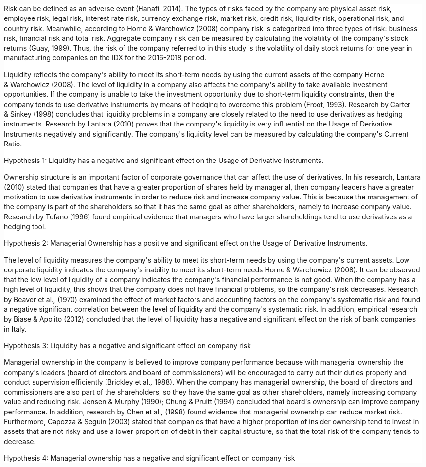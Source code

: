 <p><span class="font10">Risk can be defined as an adverse event (Hanafi, 2014). The types of risks faced by the company are physical asset risk, employee risk, legal risk, interest rate risk, currency exchange risk, market risk, credit risk, liquidity risk, operational risk, and country risk. Meanwhile, according to Horne &amp;&nbsp;Warchowicz (2008) company risk is categorized into three types of risk: business risk, financial risk and total risk. Aggregate company risk can be measured by calculating the volatility of the company's stock returns (Guay, 1999). Thus, the risk of the company referred to in this study is the volatility of daily stock returns for one year in manufacturing companies on the IDX for the 2016-2018 period.</span></p>
<p><span class="font10">Liquidity reflects the company's ability to meet its short-term needs by using the current assets of the company Horne &amp;&nbsp;Warchowicz (2008). The level of liquidity in a company also affects the company's ability to take available investment opportunities. If the company is unable to take the investment opportunity due to short-term liquidity constraints, then the company tends to use derivative instruments by means of hedging to overcome this problem (Froot, 1993). Research by Carter &amp;&nbsp;Sinkey (1998) concludes that liquidity problems in a company are closely related to the need to use derivatives as hedging instruments. Research by Lantara (2010) proves that the company's liquidity is very influential on the Usage of Derivative Instruments negatively and significantly. The company's liquidity level can be measured by calculating the company's Current Ratio.</span></p>
<p><span class="font10">Hypothesis 1: Liquidity has a negative and significant effect on the Usage of Derivative Instruments.</span></p>
<p><span class="font10">Ownership structure is an important factor of corporate governance that can affect the use of derivatives. In his research, Lantara (2010) stated that companies that have a greater proportion of shares held by managerial, then company leaders have a greater motivation to use derivative instruments in order to reduce risk and increase company value. This is because the management of the company is part of the shareholders so that it has the same goal as other shareholders, namely to increase company value. Research by Tufano (1996) found empirical evidence that managers who have larger shareholdings tend to use derivatives as a hedging tool.</span></p>
<p><span class="font10">Hypothesis 2: Managerial Ownership has a positive and significant effect on the Usage of Derivative Instruments.</span></p>
<p><span class="font10">The level of liquidity measures the company's ability to meet its short-term needs by using the company's current assets. Low corporate liquidity indicates the company's inability to meet its short-term needs Horne &amp;&nbsp;Warchowicz (2008). It can be observed that the low level of liquidity of a company indicates the company's financial performance is not good. When the company has a high level of liquidity, this shows that the company does not have financial problems, so the company's risk decreases. Research by Beaver et al.</span><span class="font10" style="font-style:italic;">,</span><span class="font10"> (1970) examined the effect of market factors and accounting factors on the company's systematic risk and found a negative significant correlation between the level of liquidity and the company's systematic risk. In addition, empirical research by Biase &amp;&nbsp;Apolito (2012) concluded that the level of liquidity has a negative and significant effect on the risk of bank companies in Italy.</span></p>
<p><span class="font10">Hypothesis 3: Liquidity has a negative and significant effect on company risk</span></p>
<p><span class="font10">Managerial ownership in the company is believed to improve company performance because with managerial ownership the company's leaders (board of directors and board of commissioners) will be encouraged to carry out their duties properly and conduct supervision efficiently </span><span class="font4">(</span><span class="font10">Brickley et al.</span><span class="font10" style="font-style:italic;">,</span><span class="font10"> 1988). When the company has managerial ownership, the board of directors and commissioners are also part of the shareholders, so they have the same goal as other shareholders, namely increasing company value and reducing risk. Jensen &amp;&nbsp;Murphy (1990); Chung &amp;&nbsp;Pruitt (1994) concluded that board's ownership can improve company performance. In addition, research by Chen et al.</span><span class="font10" style="font-style:italic;">,</span><span class="font10"> (1998) found evidence that managerial ownership can reduce market risk. Furthermore, Capozza &amp;&nbsp;Seguin (2003) stated that companies that have a higher proportion of insider ownership tend to invest in assets that are not risky and use a lower proportion of debt in their capital structure, so that the total risk of the company tends to decrease.</span></p>
<p><span class="font10">Hypothesis 4: Managerial ownership has a negative and significant effect on company risk</span></p>